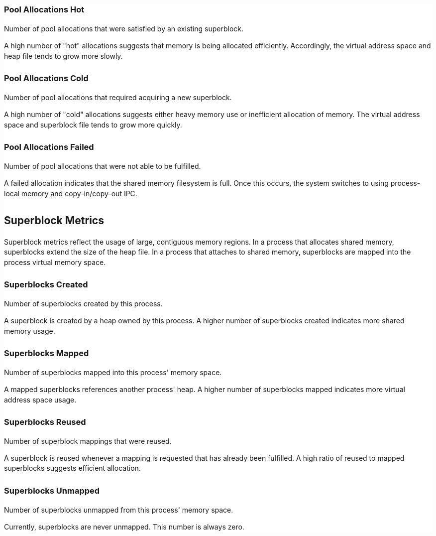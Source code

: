 ### Pool Allocations Hot

Number of pool allocations that were satisfied by an existing superblock.

A high number of "hot" allocations suggests that memory is being allocated efficiently.
Accordingly, the virtual address space and heap file tends to grow more slowly.

### Pool Allocations Cold

Number of pool allocations that required acquiring a new superblock.

A high number of "cold" allocations suggests either heavy memory use or inefficient allocation of memory.
The virtual address space and superblock file tends to grow more quickly.

### Pool Allocations Failed

Number of pool allocations that were not able to be fulfilled.

A failed allocation indicates that the shared memory filesystem is full.
Once this occurs, the system switches to using process-local memory and copy-in/copy-out IPC.

## Superblock Metrics

Superblock metrics reflect the usage of large, contiguous memory regions.
In a process that allocates shared memory, superblocks extend the size of the heap file.
In a process that attaches to shared memory, superblocks are mapped into the process virtual memory space.

### Superblocks Created

Number of superblocks created by this process.

A superblock is created by a heap owned by this process.
A higher number of superblocks created indicates more shared memory usage.

### Superblocks Mapped

Number of superblocks mapped into this process' memory space.

A mapped superblocks references another process' heap.
A higher number of superblocks mapped indicates more virtual address space usage.

### Superblocks Reused

Number of superblock mappings that were reused.

A superblock is reused whenever a mapping is requested that has already been fulfilled.
A high ratio of reused to mapped superblocks suggests efficient allocation.

### Superblocks Unmapped

Number of superblocks unmapped from this process' memory space.

Currently, superblocks are never unmapped.
This number is always zero.
